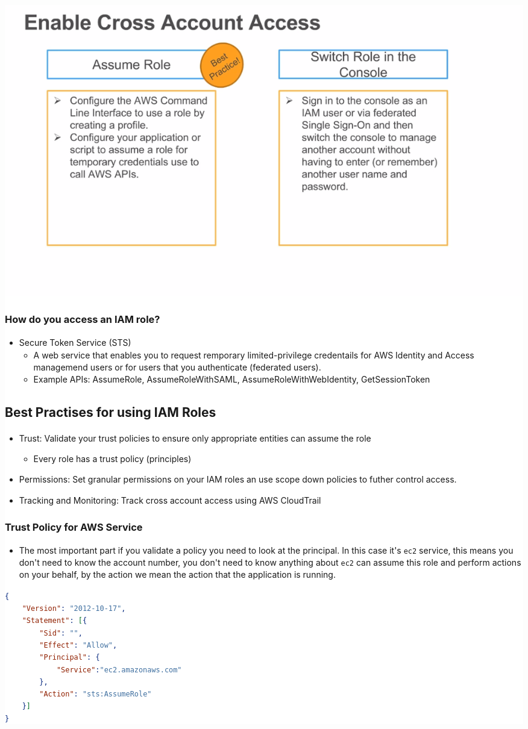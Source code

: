![Cross Account](./images/cross-account.png)

### How do you access an IAM role?

* Secure Token Service (STS)
    + A web service that enables you to request remporary limited-privilege credentails for AWS Identity and Access managemend users or for users that you authenticate (federated users).
    + Example APIs: AssumeRole, AssumeRoleWithSAML, AssumeRoleWithWebIdentity, GetSessionToken


## Best Practises for using IAM Roles
* Trust: Validate your trust policies to ensure only appropriate entities can assume the role
    + Every role has a trust policy (principles)

* Permissions: Set granular permissions on your IAM roles an use scope down policies to futher control access.

* Tracking and Monitoring: Track cross account access using AWS CloudTrail

### Trust Policy for AWS Service

* The most important part if you validate a policy you need to look at the principal. In this case it's `ec2` service, this means you don't need to know the account number, you don't need to know anything about `ec2` can assume this role and perform actions on your behalf, by the action we mean the action that the application is running. 

```json
{
    "Version": "2012-10-17",
    "Statement": [{
        "Sid": "",
        "Effect": "Allow",
        "Principal": {
            "Service":"ec2.amazonaws.com"
        },
        "Action": "sts:AssumeRole"
    }]
}
``` 

